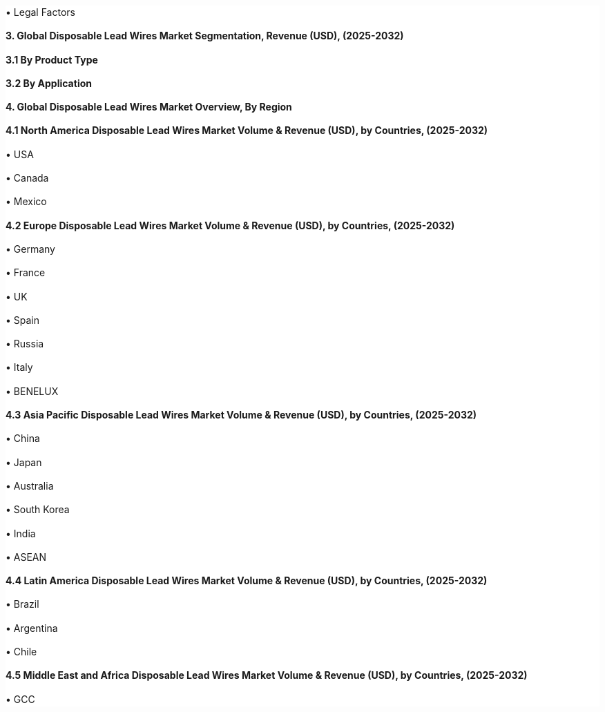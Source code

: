 • Legal Factors

<strong>3. Global Disposable Lead Wires Market Segmentation, Revenue (USD), (2025-2032)</strong>

<strong>3.1 By Product Type</strong>

<strong>3.2 By Application</strong>

<strong>4. Global Disposable Lead Wires Market Overview, By Region</strong>

<strong>4.1 North America Disposable Lead Wires Market Volume &amp; Revenue (USD), by Countries, (2025-2032)</strong>

• USA

• Canada

• Mexico

<strong>4.2 Europe Disposable Lead Wires Market Volume &amp; Revenue (USD), by Countries, (2025-2032)</strong>

• Germany

• France

• UK

• Spain

• Russia

• Italy

• BENELUX

<strong>4.3 Asia Pacific Disposable Lead Wires Market Volume &amp; Revenue (USD), by Countries, (2025-2032)</strong>

• China

• Japan

• Australia

• South Korea

• India

• ASEAN

<strong>4.4 Latin America Disposable Lead Wires Market Volume &amp; Revenue (USD), by Countries, (2025-2032)</strong>

• Brazil

• Argentina

• Chile

<strong>4.5 Middle East and Africa Disposable Lead Wires Market Volume &amp; Revenue (USD), by Countries, (2025-2032)</strong>

• GCC
